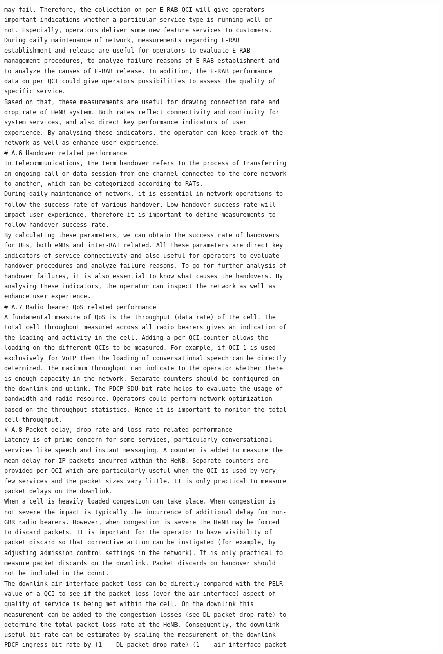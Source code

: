 ```{=html}
may fail. Therefore, the collection on per E-RAB QCI will give operators
important indications whether a particular service type is running well or
not. Especially, operators deliver some new feature services to customers.
During daily maintenance of network, measurements regarding E-RAB
establishment and release are useful for operators to evaluate E-RAB
management procedures, to analyze failure reasons of E-RAB establishment and
to analyze the causes of E-RAB release. In addition, the E-RAB performance
data on per QCI could give operators possibilities to assess the quality of
specific service.
Based on that, these measurements are useful for drawing connection rate and
drop rate of HeNB system. Both rates reflect connectivity and continuity for
system services, and also direct key performance indicators of user
experience. By analysing these indicators, the operator can keep track of the
network as well as enhance user experience.
# A.6 Handover related performance
In telecommunications, the term handover refers to the process of transferring
an ongoing call or data session from one channel connected to the core network
to another, which can be categorized according to RATs.
During daily maintenance of network, it is essential in network operations to
follow the success rate of various handover. Low handover success rate will
impact user experience, therefore it is important to define measurements to
follow handover success rate.
By calculating these parameters, we can obtain the success rate of handovers
for UEs, both eNBs and inter-RAT related. All these parameters are direct key
indicators of service connectivity and also useful for operators to evaluate
handover procedures and analyze failure reasons. To go for further analysis of
handover failures, it is also essential to know what causes the handovers. By
analysing these indicators, the operator can inspect the network as well as
enhance user experience.
# A.7 Radio bearer QoS related performance
A fundamental measure of QoS is the throughput (data rate) of the cell. The
total cell throughput measured across all radio bearers gives an indication of
the loading and activity in the cell. Adding a per QCI counter allows the
loading on the different QCIs to be measured. For example, if QCI 1 is used
exclusively for VoIP then the loading of conversational speech can be directly
determined. The maximum throughput can indicate to the operator whether there
is enough capacity in the network. Separate counters should be configured on
the downlink and uplink. The PDCP SDU bit-rate helps to evaluate the usage of
bandwidth and radio resource. Operators could perform network optimization
based on the throughput statistics. Hence it is important to monitor the total
cell throughput.
# A.8 Packet delay, drop rate and loss rate related performance
Latency is of prime concern for some services, particularly conversational
services like speech and instant messaging. A counter is added to measure the
mean delay for IP packets incurred within the HeNB. Separate counters are
provided per QCI which are particularly useful when the QCI is used by very
few services and the packet sizes vary little. It is only practical to measure
packet delays on the downlink.
When a cell is heavily loaded congestion can take place. When congestion is
not severe the impact is typically the incurrence of additional delay for non-
GBR radio bearers. However, when congestion is severe the HeNB may be forced
to discard packets. It is important for the operator to have visibility of
packet discard so that corrective action can be instigated (for example, by
adjusting admission control settings in the network). It is only practical to
measure packet discards on the downlink. Packet discards on handover should
not be included in the count.
The downlink air interface packet loss can be directly compared with the PELR
value of a QCI to see if the packet loss (over the air interface) aspect of
quality of service is being met within the cell. On the downlink this
measurement can be added to the congestion losses (see DL packet drop rate) to
determine the total packet loss rate at the HeNB. Consequently, the downlink
useful bit-rate can be estimated by scaling the measurement of the downlink
PDCP ingress bit-rate by (1 -- DL packet drop rate) (1 -- air interface packet
```